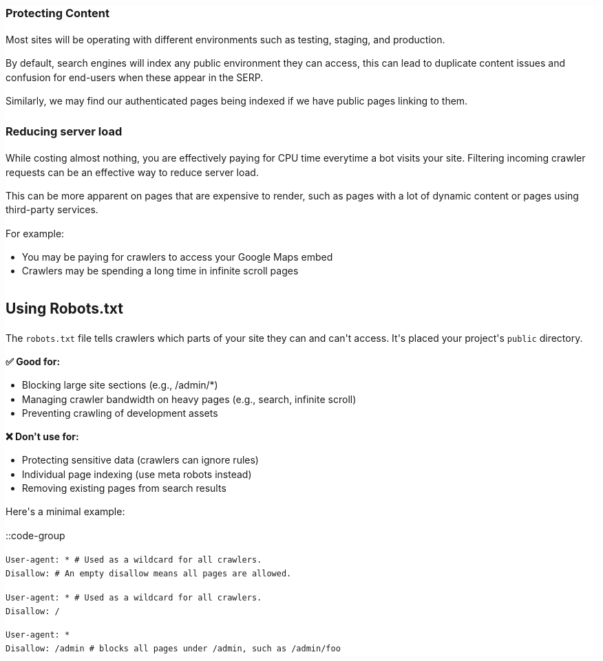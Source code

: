 ### Protecting Content

Most sites will be operating with different environments such as testing, staging, and production.

By default, search engines will index any public environment they can access, this can lead to duplicate content issues and
confusion for end-users when these appear in the SERP.

Similarly, we may find our authenticated pages being indexed if we have public pages linking to them.

### Reducing server load

While costing almost nothing, you are effectively paying for CPU time everytime a bot visits your site. Filtering
incoming crawler requests can be an effective way to reduce server load.

This can be more apparent on pages that are expensive to render, such as pages with a lot of dynamic content or
pages using third-party services.

For example:
- You may be paying for crawlers to access your Google Maps embed
- Crawlers may be spending a long time in infinite scroll pages

## Using Robots.txt

The `robots.txt` file tells crawlers which parts of your site they can and can't access. It's placed your project's `public` directory.

**✅ Good for:**

- Blocking large site sections (e.g., /admin/*)
- Managing crawler bandwidth on heavy pages (e.g., search, infinite scroll)
- Preventing crawling of development assets

**❌ Don't use for:**

- Protecting sensitive data (crawlers can ignore rules)
- Individual page indexing (use meta robots instead)
- Removing existing pages from search results

Here's a minimal example:

::code-group

```robots-txt [Allow everything]
User-agent: * # Used as a wildcard for all crawlers.
Disallow: # An empty disallow means all pages are allowed.
```

```robots-txt [Block everything]
User-agent: * # Used as a wildcard for all crawlers.
Disallow: /
```

```robots-txt [Block a specific path]
User-agent: *
Disallow: /admin # blocks all pages under /admin, such as /admin/foo
```
